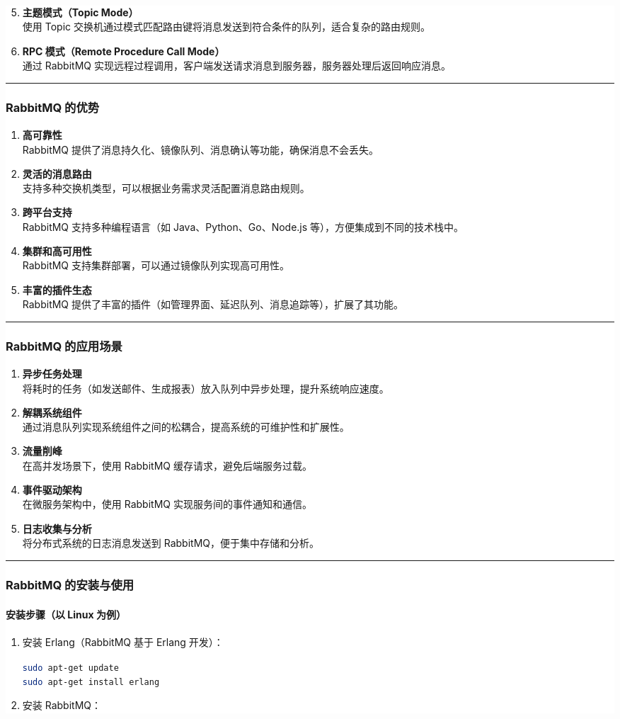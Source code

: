 5. **主题模式（Topic Mode）**  
   使用 Topic 交换机通过模式匹配路由键将消息发送到符合条件的队列，适合复杂的路由规则。

6. **RPC 模式（Remote Procedure Call Mode）**  
   通过 RabbitMQ 实现远程过程调用，客户端发送请求消息到服务器，服务器处理后返回响应消息。

---

### RabbitMQ 的优势

1. **高可靠性**  
   RabbitMQ 提供了消息持久化、镜像队列、消息确认等功能，确保消息不会丢失。

2. **灵活的消息路由**  
   支持多种交换机类型，可以根据业务需求灵活配置消息路由规则。

3. **跨平台支持**  
   RabbitMQ 支持多种编程语言（如 Java、Python、Go、Node.js 等），方便集成到不同的技术栈中。

4. **集群和高可用性**  
   RabbitMQ 支持集群部署，可以通过镜像队列实现高可用性。

5. **丰富的插件生态**  
   RabbitMQ 提供了丰富的插件（如管理界面、延迟队列、消息追踪等），扩展了其功能。

---

### RabbitMQ 的应用场景

1. **异步任务处理**  
   将耗时的任务（如发送邮件、生成报表）放入队列中异步处理，提升系统响应速度。

2. **解耦系统组件**  
   通过消息队列实现系统组件之间的松耦合，提高系统的可维护性和扩展性。

3. **流量削峰**  
   在高并发场景下，使用 RabbitMQ 缓存请求，避免后端服务过载。

4. **事件驱动架构**  
   在微服务架构中，使用 RabbitMQ 实现服务间的事件通知和通信。

5. **日志收集与分析**  
   将分布式系统的日志消息发送到 RabbitMQ，便于集中存储和分析。

---

### RabbitMQ 的安装与使用

#### 安装步骤（以 Linux 为例）

1. 安装 Erlang（RabbitMQ 基于 Erlang 开发）：

   ```bash
   sudo apt-get update
   sudo apt-get install erlang
   ```

2. 安装 RabbitMQ：
